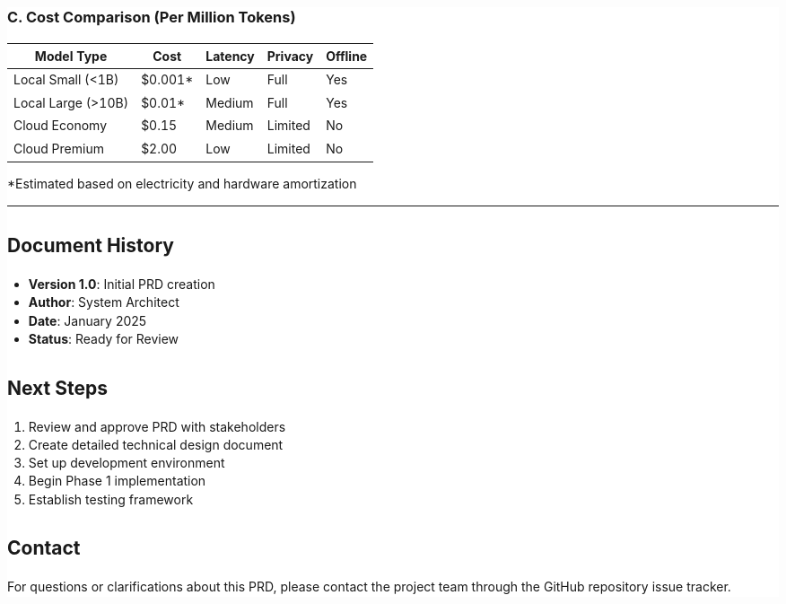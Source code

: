 ### C. Cost Comparison (Per Million Tokens)

| Model Type | Cost | Latency | Privacy | Offline |
|------------|------|---------|---------|---------|
| Local Small (<1B) | $0.001* | Low | Full | Yes |
| Local Large (>10B) | $0.01* | Medium | Full | Yes |
| Cloud Economy | $0.15 | Medium | Limited | No |
| Cloud Premium | $2.00 | Low | Limited | No |

*Estimated based on electricity and hardware amortization

---

## Document History

- **Version 1.0**: Initial PRD creation
- **Author**: System Architect
- **Date**: January 2025
- **Status**: Ready for Review

## Next Steps

1. Review and approve PRD with stakeholders
2. Create detailed technical design document
3. Set up development environment
4. Begin Phase 1 implementation
5. Establish testing framework

## Contact

For questions or clarifications about this PRD, please contact the project team through the GitHub repository issue tracker.
